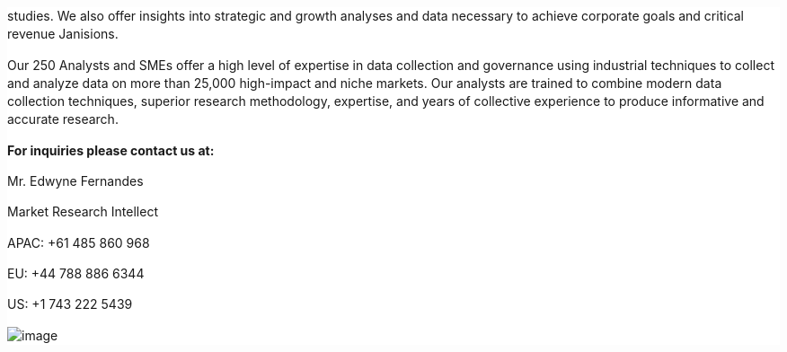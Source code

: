 studies.&nbsp;</span>We also offer insights into strategic and growth analyses and data necessary to achieve corporate goals and critical revenue Janisions.</p><p><span class="">Our 250 Analysts and SMEs offer a high level of expertise in data collection and governance using industrial techniques to collect and analyze data on more than 25,000 high-impact and niche markets. Our analysts are trained to combine modern data collection techniques, superior research methodology, expertise, and years of collective experience to produce informative and accurate research.</span></p><p><strong>For inquiries please contact us at:</strong></p><p>Mr. Edwyne Fernandes</p><p>Market Research Intellect</p><p>APAC: +61 485 860 968</p><p>EU: +44 788 886 6344</p><p>US: +1 743 222 5439</p>
![image](https://github.com/user-attachments/assets/bdcf1a63-4bc0-414c-8f41-e74d93e8c88c)
